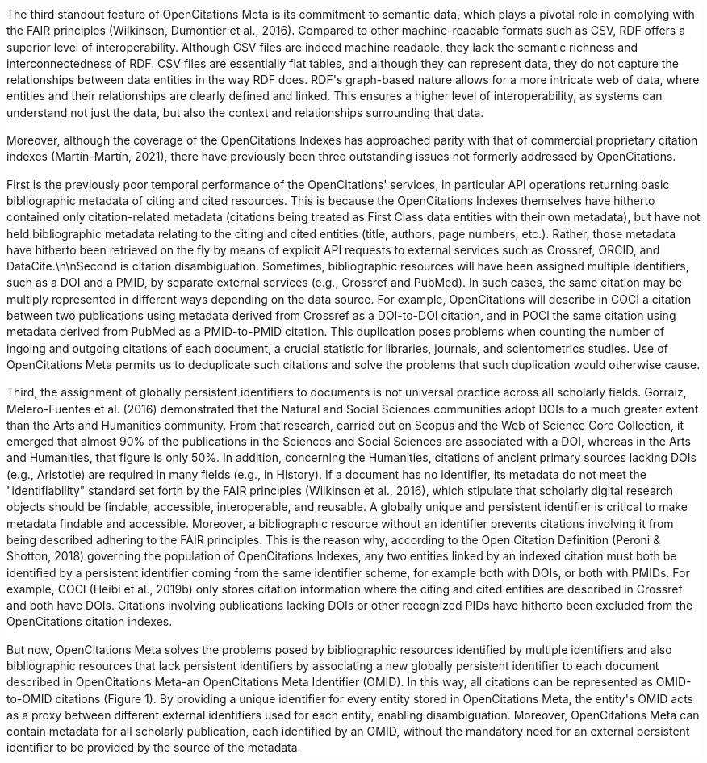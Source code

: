 The third standout feature of OpenCitations Meta is its commitment to semantic data, which plays a pivotal role in complying with the FAIR principles (Wilkinson, Dumontier et al., 2016). Compared to other machine-readable formats such as CSV, RDF offers a superior level of interoperability. Although CSV files are indeed machine readable, they lack the semantic richness and interconnectedness of RDF. CSV files are essentially flat tables, and although they can represent data, they do not capture the relationships between data entities in the way RDF does. RDF's graph-based nature allows for a more intricate web of data, where entities and their relationships are clearly defined and linked. This ensures a higher level of interoperability, as systems can understand not just the data, but also the context and relationships surrounding that data.

Moreover, although the coverage of the OpenCitations Indexes has approached parity with that of commercial proprietary citation indexes (Martín-Martín, 2021), there have previously been three outstanding issues not formerly addressed by OpenCitations.

First is the previously poor temporal performance of the OpenCitations' services, in particular API operations returning basic bibliographic metadata of citing and cited resources. This is because the OpenCitations Indexes themselves have hitherto contained only citation-related metadata (citations being treated as First Class data entities with their own metadata), but have not held bibliographic metadata relating to the citing and cited entities (title, authors, page numbers, etc.). Rather, those metadata have hitherto been retrieved on the fly by means of explicit API requests to external services such as Crossref, ORCID, and DataCite.\n\nSecond is citation disambiguation. Sometimes, bibliographic resources will have been assigned multiple identifiers, such as a DOI and a PMID, by separate external services (e.g., Crossref and PubMed). In such cases, the same citation may be multiply represented in different ways depending on the data source. For example, OpenCitations will describe in COCI a citation between two publications using metadata derived from Crossref as a DOI-to-DOI citation, and in POCl the same citation using metadata derived from PubMed as a PMID-to-PMID citation. This duplication poses problems when counting the number of ingoing and outgoing citations of each document, a crucial statistic for libraries, journals, and scientometrics studies. Use of OpenCitations Meta permits us to deduplicate such citations and solve the problems that such duplication would otherwise cause.

Third, the assignment of globally persistent identifiers to documents is not universal practice across all scholarly fields. Gorraiz, Melero-Fuentes et al. (2016) demonstrated that the Natural and Social Sciences communities adopt DOIs to a much greater extent than the Arts and Humanities community. From that research, carried out on Scopus and the Web of Science Core Collection, it emerged that almost $90 \%$ of the publications in the Sciences and Social Sciences are associated with a DOI, whereas in the Arts and Humanities, that figure is only $50 \%$. In addition, concerning the Humanities, citations of ancient primary sources lacking DOIs (e.g., Aristotle) are required in many fields (e.g., in History). If a document has no identifier, its metadata do not meet the "identifiability" standard set forth by the FAIR principles (Wilkinson et al., 2016), which stipulate that scholarly digital research objects should be findable, accessible, interoperable, and reusable. A globally unique and persistent identifier is critical to make metadata findable and accessible. Moreover, a bibliographic resource without an identifier prevents citations involving it from being described adhering to the FAIR principles. This is the reason why, according to the Open Citation Definition (Peroni \& Shotton, 2018) governing the population of OpenCitations Indexes, any two entities linked by an indexed citation must both be identified by a persistent identifier coming from the same identifier scheme, for example both with DOIs, or both with PMIDs. For example, COCI (Heibi et al., 2019b) only stores citation information where the citing and cited entities are described in Crossref and both have DOIs. Citations involving publications lacking DOIs or other recognized PIDs have hitherto been excluded from the OpenCitations citation indexes.

But now, OpenCitations Meta solves the problems posed by bibliographic resources identified by multiple identifiers and also bibliographic resources that lack persistent identifiers by associating a new globally persistent identifier to each document described in OpenCitations Meta-an OpenCitations Meta Identifier (OMID). In this way, all citations can be represented as OMID-to-OMID citations (Figure 1). By providing a unique identifier for every entity stored in OpenCitations Meta, the entity's OMID acts as a proxy between different external identifiers used for each entity, enabling disambiguation. Moreover, OpenCitations Meta can contain metadata for all scholarly publication, each identified by an OMID, without the mandatory need for an external persistent identifier to be provided by the source of the metadata.
